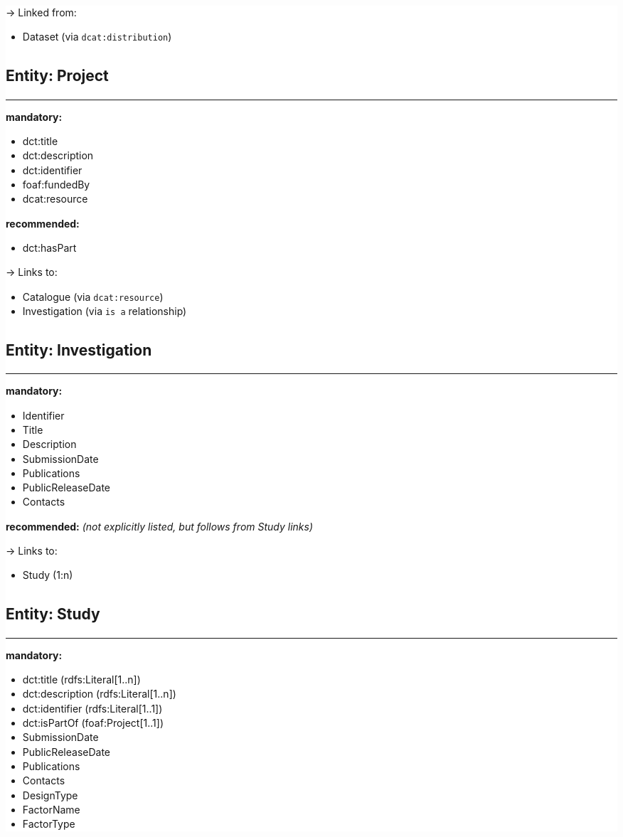 → Linked from:
- Dataset (via `dcat:distribution`)

## Entity: Project
------------------
**mandatory:**
- dct:title
- dct:description
- dct:identifier
- foaf:fundedBy
- dcat:resource

**recommended:**
- dct:hasPart

→ Links to:
- Catalogue (via `dcat:resource`)
- Investigation (via `is a` relationship)


## Entity: Investigation
------------------------
**mandatory:**
- Identifier
- Title
- Description
- SubmissionDate
- Publications
- PublicReleaseDate
- Contacts

**recommended:**
_(not explicitly listed, but follows from Study links)_

→ Links to:
- Study (1:n)


## Entity: Study
----------------
**mandatory:**
- dct:title (rdfs:Literal[1..n])
- dct:description (rdfs:Literal[1..n])
- dct:identifier (rdfs:Literal[1..1])
- dct:isPartOf (foaf:Project[1..1])
- SubmissionDate
- PublicReleaseDate
- Publications
- Contacts
- DesignType
- FactorName
- FactorType

